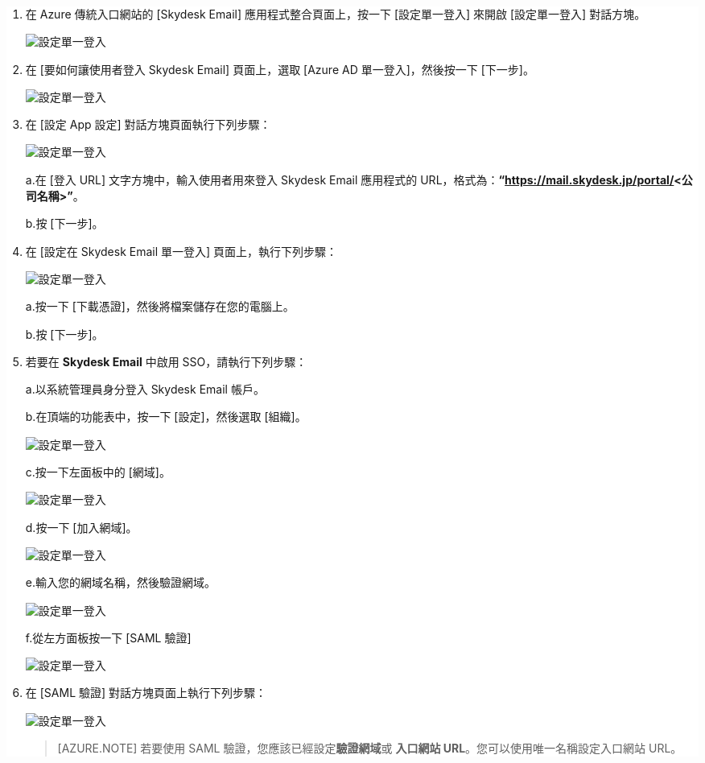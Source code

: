 1. 在 Azure 傳統入口網站的 [Skydesk Email] 應用程式整合頁面上，按一下 [設定單一登入] 來開啟 [設定單一登入] 對話方塊。

	![設定單一登入][6]

2. 在 [要如何讓使用者登入 Skydesk Email] 頁面上，選取 [Azure AD 單一登入]，然後按一下 [下一步]。

	![設定單一登入](./media/active-directory-saas-skydeskemail-tutorial/tutorial_skydeskemail_03.png)


3. 在 [設定 App 設定] 對話方塊頁面執行下列步驟：
 
	![設定單一登入](./media/active-directory-saas-skydeskemail-tutorial/tutorial_skydeskemail_04.png)


    a.在 [登入 URL] 文字方塊中，輸入使用者用來登入 Skydesk Email 應用程式的 URL，格式為：**“https://mail.skydesk.jp/portal/<公司名稱>”**。

    b.按 [下一步]。


4. 在 [設定在 Skydesk Email 單一登入] 頁面上，執行下列步驟：

	![設定單一登入](./media/active-directory-saas-skydeskemail-tutorial/tutorial_skydeskemail_05.png)

    a.按一下 [下載憑證]，然後將檔案儲存在您的電腦上。

    b.按 [下一步]。


5. 若要在 **Skydesk Email** 中啟用 SSO，請執行下列步驟：
 
    a.以系統管理員身分登入 Skydesk Email 帳戶。

    b.在頂端的功能表中，按一下 [設定]，然後選取 [組織]。

    ![設定單一登入](./media/active-directory-saas-skydeskemail-tutorial/tutorial_skydeskemail_51.png)

    c.按一下左面板中的 [網域]。

    ![設定單一登入](./media/active-directory-saas-skydeskemail-tutorial/tutorial_skydeskemail_53.png)

    d.按一下 [加入網域]。

    ![設定單一登入](./media/active-directory-saas-skydeskemail-tutorial/tutorial_skydeskemail_54.png)

    e.輸入您的網域名稱，然後驗證網域。

    ![設定單一登入](./media/active-directory-saas-skydeskemail-tutorial/tutorial_skydeskemail_55.png)

    f.從左方面板按一下 [SAML 驗證]

    ![設定單一登入](./media/active-directory-saas-skydeskemail-tutorial/tutorial_skydeskemail_52.png)

6. 在 [SAML 驗證] 對話方塊頁面上執行下列步驟：

    ![設定單一登入](./media/active-directory-saas-skydeskemail-tutorial/tutorial_skydeskemail_56.png)

	> [AZURE.NOTE] 若要使用 SAML 驗證，您應該已經設定**驗證網域**或 **入口網站 URL**。您可以使用唯一名稱設定入口網站 URL。


[1]: ./media/active-directory-saas-skydeskemail-tutorial/tutorial_general_01.png
[2]: ./media/active-directory-saas-skydeskemail-tutorial/tutorial_general_02.png
[3]: ./media/active-directory-saas-skydeskemail-tutorial/tutorial_general_03.png
[4]: ./media/active-directory-saas-skydeskemail-tutorial/tutorial_general_04.png
[6]: ./media/active-directory-saas-skydeskemail-tutorial/tutorial_general_05.png
[10]: ./media/active-directory-saas-skydeskemail-tutorial/tutorial_general_06.png
[11]: ./media/active-directory-saas-skydeskemail-tutorial/tutorial_general_07.png
[20]: ./media/active-directory-saas-skydeskemail-tutorial/tutorial_general_100.png
[200]: ./media/active-directory-saas-skydeskemail-tutorial/tutorial_general_200.png
[201]: ./media/active-directory-saas-skydeskemail-tutorial/tutorial_general_201.png
[203]: ./media/active-directory-saas-skydeskemail-tutorial/tutorial_general_203.png
[204]: ./media/active-directory-saas-skydeskemail-tutorial/tutorial_general_204.png
[205]: ./media/active-directory-saas-skydeskemail-tutorial/tutorial_general_205.png